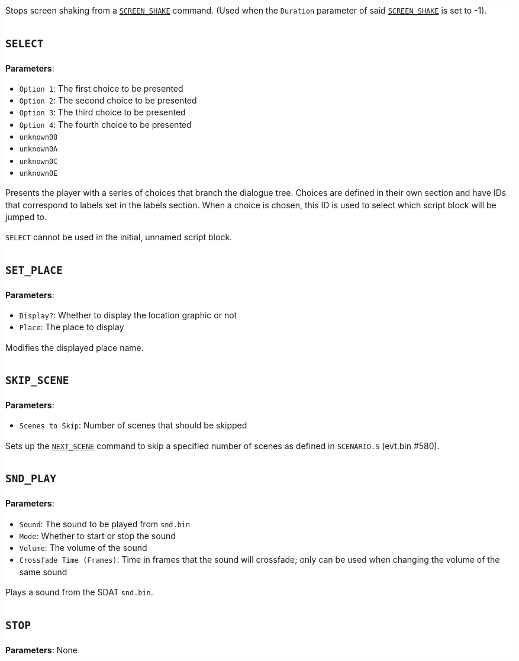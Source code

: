 Stops screen shaking from a [`SCREEN_SHAKE`](#screen_shake) command. (Used when the `Duration` parameter of said [`SCREEN_SHAKE`](#screen_shake)
is set to -1).


## `SELECT`
**Parameters**:
* `Option 1`: The first choice to be presented
* `Option 2`: The second choice to be presented
* `Option 3`: The third choice to be presented
* `Option 4`: The fourth choice to be presented
* `unknown08` 
* `unknown0A` 
* `unknown0C` 
* `unknown0E`

Presents the player with a series of choices that branch the dialogue tree. Choices are defined in their own section and have IDs that correspond to labels set in the labels section. When a choice is chosen, this ID is used to select which script block will be jumped to.

`SELECT` cannot be used in the initial, unnamed script block.


## `SET_PLACE`
**Parameters**:
* `Display?`: Whether to display the location graphic or not
* `Place`: The place to display

Modifies the displayed place name.


## `SKIP_SCENE`
**Parameters**:
* `Scenes to Skip`: Number of scenes that should be skipped

Sets up the [`NEXT_SCENE`](#next_scene) command to skip a specified number of scenes as defined in `SCENARIO.S` (evt.bin #580).


## `SND_PLAY`
**Parameters**: 
* `Sound`: The sound to be played from `snd.bin`
* `Mode`: Whether to start or stop the sound
* `Volume`: The volume of the sound
* `Crossfade Time (Frames)`: Time in frames that the sound will crossfade; only can be used when changing the volume of the same sound

Plays a sound from the SDAT `snd.bin`.

## `STOP`
**Parameters**: None
